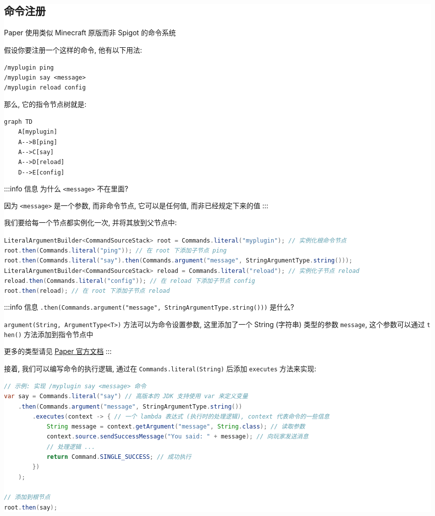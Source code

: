 ## 命令注册

Paper 使用类似 Minecraft 原版而非 Spigot 的命令系统

假设你要注册一个这样的命令, 他有以下用法:

```text
/myplugin ping
/myplugin say <message>
/myplugin reload config
```

那么, 它的指令节点树就是:

```mermaid
graph TD
    A[myplugin]
    A-->B[ping]
    A-->C[say]
    A-->D[reload]
    D-->E[config]
```

:::info 信息
为什么 `<message>` 不在里面?

因为 `<message>` 是一个参数, 而非命令节点, 它可以是任何值, 而非已经规定下来的值
:::

我们要给每一个节点都实例化一次, 并将其放到父节点中:

```java
LiteralArgumentBuilder<CommandSourceStack> root = Commands.literal("myplugin"); // 实例化根命令节点
root.then(Commands.literal("ping")); // 在 root 下添加子节点 ping
root.then(Commands.literal("say").then(Commands.argument("message", StringArgumentType.string()));
LiteralArgumentBuilder<CommandSourceStack> reload = Commands.literal("reload"); // 实例化子节点 reload
reload.then(Commands.literal("config")); // 在 reload 下添加子节点 config
root.then(reload); // 在 root 下添加子节点 reload
```

:::info 信息
`.then(Commands.argument("message", StringArgumentType.string()))` 是什么?

`argument(String, ArgumentType<T>)` 方法可以为命令设置参数, 这里添加了一个 String (字符串) 类型的参数 `message`, 这个参数可以通过 `then()` 方法添加到指令节点中

更多的类型请见 [Paper 官方文档](https://docs.papermc.io/paper/dev/command-api/basics/arguments-and-literals/#arguments)
:::

接着, 我们可以编写命令的执行逻辑, 通过在 `Commands.literal(String)` 后添加 `executes` 方法来实现:

```java
// 示例: 实现 /myplugin say <message> 命令
var say = Commands.literal("say") // 高版本的 JDK 支持使用 var 来定义变量
    .then(Commands.argument("message", StringArgumentType.string())
        .executes(context -> { // 一个 lambda 表达式 (执行时的处理逻辑), context 代表命令的一些信息
            String message = context.getArgument("message", String.class); // 读取参数
            context.source.sendSuccessMessage("You said: " + message); // 向玩家发送消息
            // 处理逻辑 ...
            return Command.SINGLE_SUCCESS; // 成功执行
        })
    );

// 添加到根节点
root.then(say);
```
